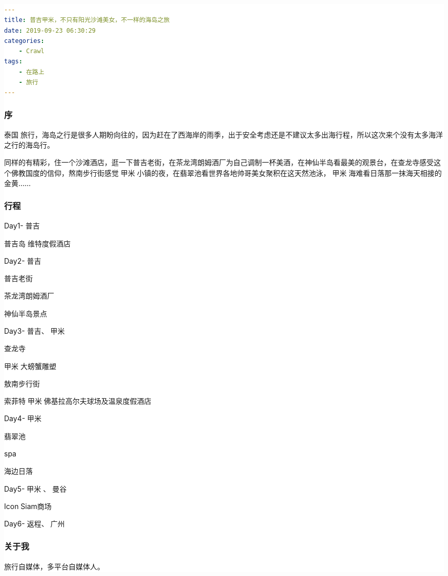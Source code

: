 ```yaml
---
title: 普吉甲米，不只有阳光沙滩美女，不一样的海岛之旅
date: 2019-09-23 06:30:29
categories:
	- Crawl
tags:
	- 在路上
	- 旅行
---
```

### 序

泰国 旅行，海岛之行是很多人期盼向往的，因为赶在了西海岸的雨季，出于安全考虑还是不建议太多出海行程，所以这次来个没有太多海洋之行的海岛行。

同样的有精彩，住一个沙滩酒店，逛一下普吉老街，在茶龙湾朗姆酒厂为自己调制一杯美酒，在神仙半岛看最美的观景台，在查龙寺感受这个佛教国度的信仰，熬南步行街感觉
甲米 小镇的夜，在翡翠池看世界各地帅哥美女聚积在这天然池泳， 甲米 海难看日落那一抹海天相接的金黄……

### 行程

Day1- 普吉

普吉岛 维特度假酒店

Day2- 普吉

普吉老街

茶龙湾朗姆酒厂

神仙半岛景点

Day3- 普吉、 甲米

查龙寺

甲米 大螃蟹雕塑

敖南步行街

索菲特 甲米 佛基拉高尔夫球场及温泉度假酒店

Day4- 甲米

翡翠池

spa

海边日落

Day5- 甲米 、 曼谷

Icon Siam商场

Day6- 返程、 广州

### 关于我

旅行自媒体，多平台自媒体人。
